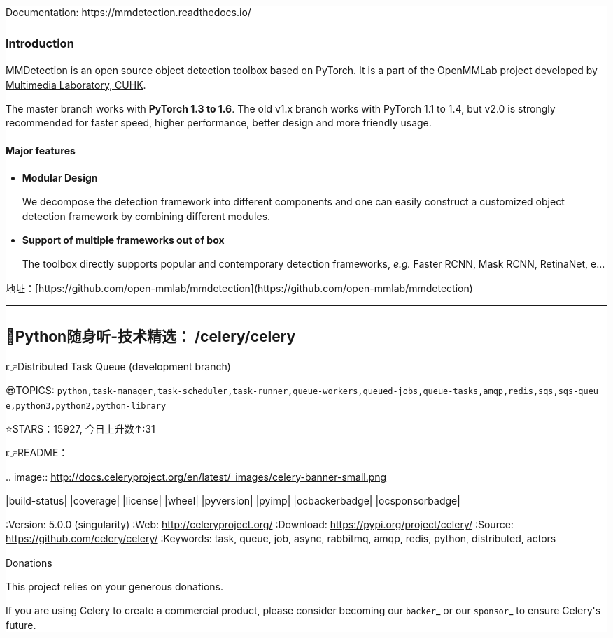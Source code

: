 Documentation: https://mmdetection.readthedocs.io/

### Introduction

MMDetection is an open source object detection toolbox based on PyTorch. It is
a part of the OpenMMLab project developed by [Multimedia Laboratory, CUHK](http://mmlab.ie.cuhk.edu.hk/).

The master branch works with **PyTorch 1.3 to 1.6**.
The old v1.x branch works with PyTorch 1.1 to 1.4, but v2.0 is strongly recommended for faster speed, higher performance, better design and more friendly usage.


#### Major features

- **Modular Design**

  We decompose the detection framework into different components and one can easily construct a customized object detection framework by combining different modules.

- **Support of multiple frameworks out of box**

  The toolbox directly supports popular and contemporary detection frameworks, *e.g.* Faster RCNN, Mask RCNN, RetinaNet, e...

地址：[https://github.com/open-mmlab/mmdetection](https://github.com/open-mmlab/mmdetection)

---


## 🤩Python随身听-技术精选： /celery/celery
👉Distributed Task Queue (development branch)  

😎TOPICS: `python,task-manager,task-scheduler,task-runner,queue-workers,queued-jobs,queue-tasks,amqp,redis,sqs,sqs-queue,python3,python2,python-library`  

⭐️STARS：15927, 今日上升数↑:31  

👉README：

.. image:: http://docs.celeryproject.org/en/latest/_images/celery-banner-small.png

|build-status| |coverage| |license| |wheel| |pyversion| |pyimp| |ocbackerbadge| |ocsponsorbadge|

:Version: 5.0.0 (singularity)
:Web: http://celeryproject.org/
:Download: https://pypi.org/project/celery/
:Source: https://github.com/celery/celery/
:Keywords: task, queue, job, async, rabbitmq, amqp, redis,
  python, distributed, actors

Donations

This project relies on your generous donations.

If you are using Celery to create a commercial product, please consider becoming our `backer`_ or our `sponsor`_ to ensure Celery's future.
